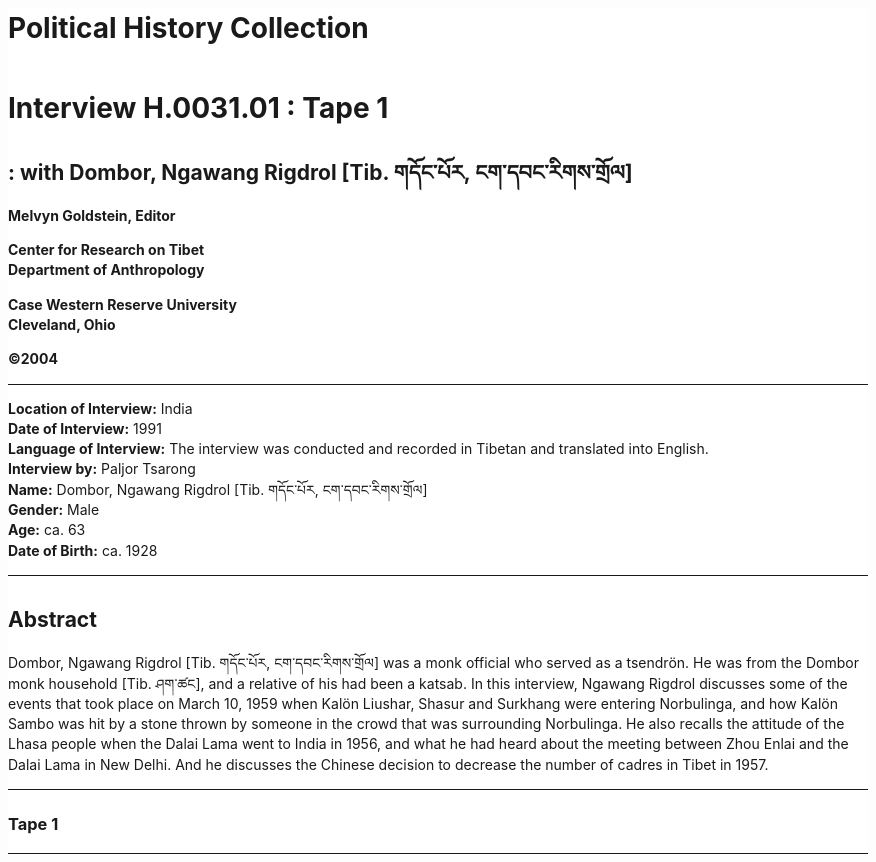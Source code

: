 # Political History Collection  
# Interview H.0031.01 : Tape 1  
##  : with Dombor, Ngawang Rigdrol [Tib. གདོང་པོར, ངག་དབང་རིགས་གྲོལ]  
  
**Melvyn Goldstein, Editor**  

**Center for Research on Tibet**  
**Department of Anthropology**  

**Case Western Reserve University**  
**Cleveland, Ohio**  

**©2004**  

---  
**Location of Interview:** India  
**Date of Interview:** 1991  
**Language of Interview:** The interview was conducted and recorded in Tibetan and translated into English.  
**Interview by:** Paljor Tsarong  
**Name:** Dombor, Ngawang Rigdrol [Tib. གདོང་པོར, ངག་དབང་རིགས་གྲོལ]  
**Gender:** Male  
**Age:** ca. 63  
**Date of Birth:** ca. 1928  
  
---  
## Abstract  

 Dombor, Ngawang Rigdrol [Tib. གདོང་པོར, ངག་དབང་རིགས་གྲོལ] was a monk official who served as a tsendrön. He was from the Dombor monk household [Tib. ཤག་ཚང], and a relative of his had been a katsab. In this interview, Ngawang Rigdrol discusses some of the events that took place on March 10, 1959 when Kalön Liushar, Shasur and Surkhang were entering Norbulinga, and how Kalön Sambo was hit by a stone thrown by someone in the crowd that was surrounding Norbulinga. He also recalls the attitude of the Lhasa people when the Dalai Lama went to India in 1956, and what he had heard about the meeting between Zhou Enlai and the Dalai Lama in New Delhi. And he discusses the Chinese decision to decrease the number of cadres in Tibet in 1957.   

---  
### Tape 1  

<audio controls>
<source src="https://tile.loc.gov/storage-services/service/asian/asiantoha/H_0031_01/H_0031_01.mp3" type="audio/mp3">
Your browser does not support the audio element.
</audio>  

---
